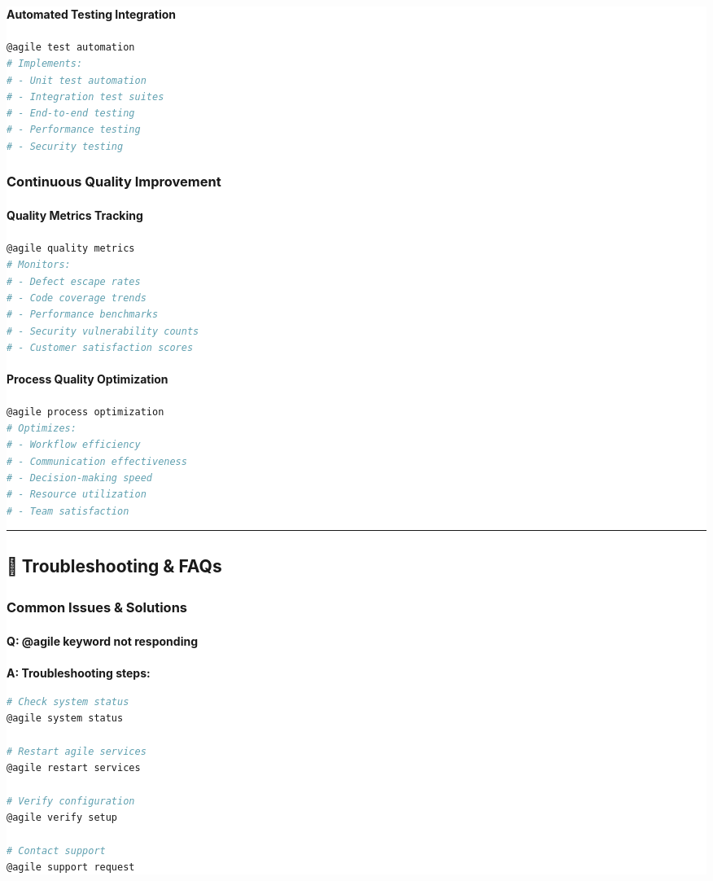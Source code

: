 #### **Automated Testing Integration**
```bash
@agile test automation
# Implements:
# - Unit test automation
# - Integration test suites
# - End-to-end testing
# - Performance testing
# - Security testing
```

### **Continuous Quality Improvement**

#### **Quality Metrics Tracking**
```bash
@agile quality metrics
# Monitors:
# - Defect escape rates
# - Code coverage trends
# - Performance benchmarks
# - Security vulnerability counts
# - Customer satisfaction scores
```

#### **Process Quality Optimization**
```bash
@agile process optimization
# Optimizes:
# - Workflow efficiency
# - Communication effectiveness
# - Decision-making speed
# - Resource utilization
# - Team satisfaction
```

---

## 🔧 **Troubleshooting & FAQs**

### **Common Issues & Solutions**

#### **Q: @agile keyword not responding**
**A: Troubleshooting steps:**
```bash
# Check system status
@agile system status

# Restart agile services
@agile restart services

# Verify configuration
@agile verify setup

# Contact support
@agile support request
```
